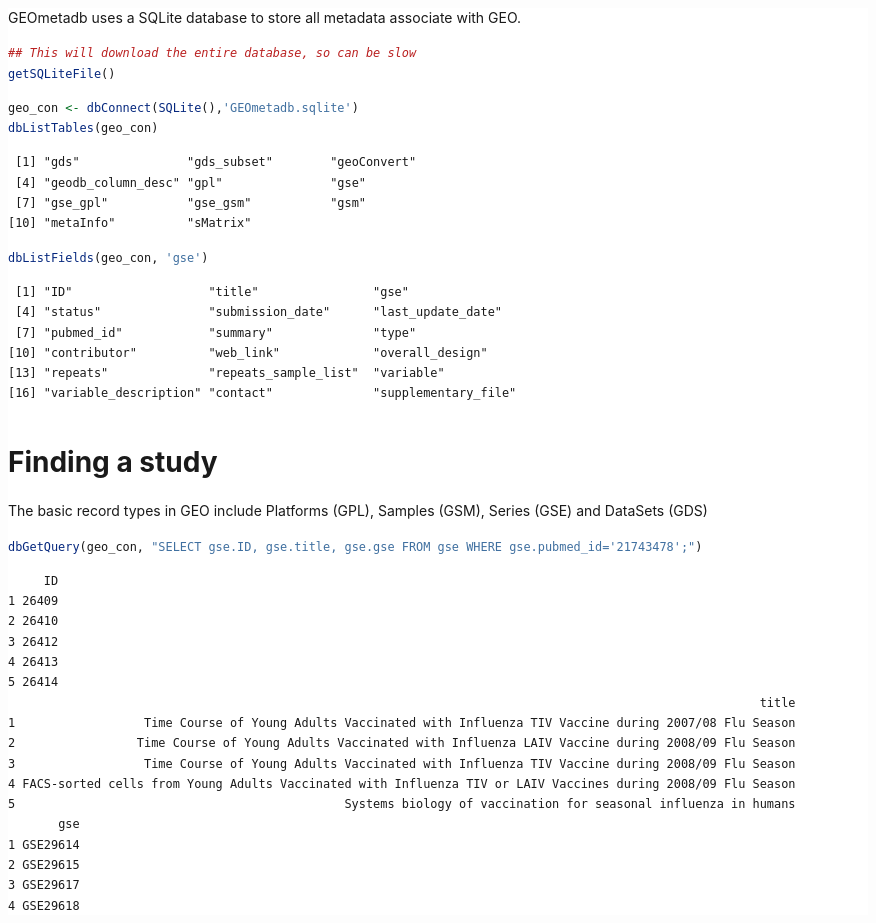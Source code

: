 GEOmetadb uses a SQLite database to store all metadata associate with GEO.

```r
## This will download the entire database, so can be slow
getSQLiteFile()
```



```r
geo_con <- dbConnect(SQLite(),'GEOmetadb.sqlite')
dbListTables(geo_con)
```

```
 [1] "gds"               "gds_subset"        "geoConvert"       
 [4] "geodb_column_desc" "gpl"               "gse"              
 [7] "gse_gpl"           "gse_gsm"           "gsm"              
[10] "metaInfo"          "sMatrix"          
```



```r
dbListFields(geo_con, 'gse')
```

```
 [1] "ID"                   "title"                "gse"                 
 [4] "status"               "submission_date"      "last_update_date"    
 [7] "pubmed_id"            "summary"              "type"                
[10] "contributor"          "web_link"             "overall_design"      
[13] "repeats"              "repeats_sample_list"  "variable"            
[16] "variable_description" "contact"              "supplementary_file"  
```



Finding a study
===============

The basic record types in GEO include Platforms (GPL), Samples (GSM), Series (GSE) and DataSets (GDS)


```r
dbGetQuery(geo_con, "SELECT gse.ID, gse.title, gse.gse FROM gse WHERE gse.pubmed_id='21743478';")
```

```
     ID
1 26409
2 26410
3 26412
4 26413
5 26414
                                                                                                         title
1                  Time Course of Young Adults Vaccinated with Influenza TIV Vaccine during 2007/08 Flu Season
2                 Time Course of Young Adults Vaccinated with Influenza LAIV Vaccine during 2008/09 Flu Season
3                  Time Course of Young Adults Vaccinated with Influenza TIV Vaccine during 2008/09 Flu Season
4 FACS-sorted cells from Young Adults Vaccinated with Influenza TIV or LAIV Vaccines during 2008/09 Flu Season
5                                              Systems biology of vaccination for seasonal influenza in humans
       gse
1 GSE29614
2 GSE29615
3 GSE29617
4 GSE29618
```